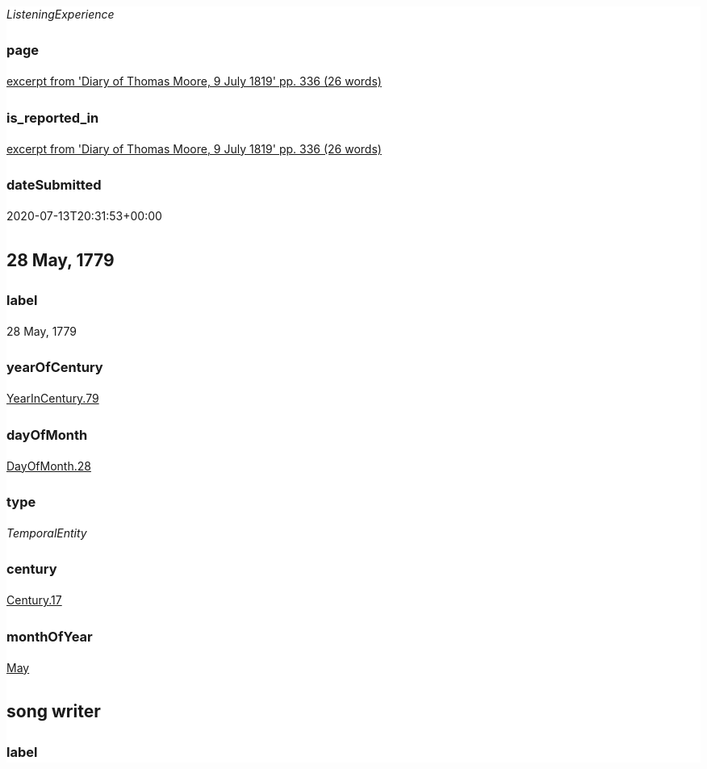 
*ListeningExperience*

### page


[excerpt from 'Diary of Thomas Moore, 9 July 1819' pp. 336 (26 words)](#excerpt-from-'Diary-of-Thomas-Moore-9-July-1819'-pp.-336-(26-words))

### is_reported_in


[excerpt from 'Diary of Thomas Moore, 9 July 1819' pp. 336 (26 words)](#excerpt-from-'Diary-of-Thomas-Moore-9-July-1819'-pp.-336-(26-words))

### dateSubmitted


2020-07-13T20:31:53+00:00

## 28 May, 1779

### label


28 May, 1779

### yearOfCentury


[YearInCentury.79](#YearInCentury.79)

### dayOfMonth


[DayOfMonth.28](#DayOfMonth.28)

### type


*TemporalEntity*

### century


[Century.17](#Century.17)

### monthOfYear


[May](#May)

## song writer

### label
